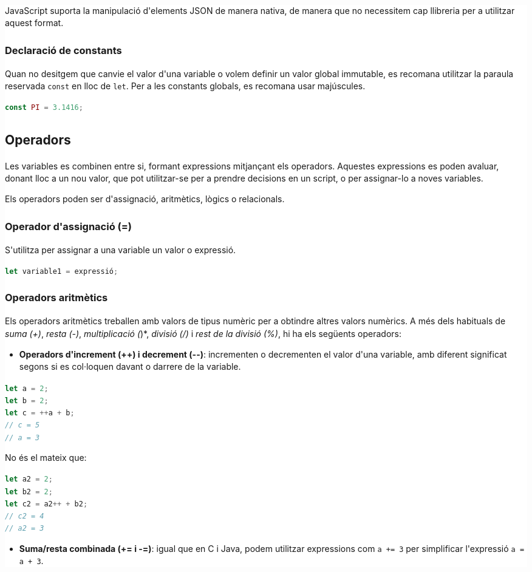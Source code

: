 JavaScript suporta la manipulació d'elements JSON de manera nativa, de manera que no necessitem cap llibreria per a utilitzar aquest format.

### Declaració de constants

Quan no desitgem que canvie el valor d'una variable o volem definir un valor global immutable, es recomana utilitzar la paraula reservada `const` en lloc de `let`. Per a les constants globals, es recomana usar majúscules.

```js
const PI = 3.1416;
```

## Operadors

Les variables es combinen entre si, formant expressions mitjançant els operadors. Aquestes expressions es poden avaluar, donant lloc a un nou valor, que pot utilitzar-se per a prendre decisions en un script, o per assignar-lo a noves variables.

Els operadors poden ser d'assignació, aritmètics, lògics o relacionals.

### Operador d'assignació (=)

S'utilitza per assignar a una variable un valor o expressió.

```js
let variable1 = expressió;
```

### Operadors aritmètics

Els operadors aritmètics treballen amb valors de tipus numèric per a obtindre altres valors numèrics. A més dels habituals de *suma (+)*, *resta (-)*, *multiplicació (*)*, *divisió (/)* i *rest de la divisió (%)*, hi ha els següents operadors:

* **Operadors d'increment (++) i decrement (--)**: incrementen o decrementen el valor d'una variable, amb diferent significat segons si es col·loquen davant o darrere de la variable.

```js
let a = 2;
let b = 2;
let c = ++a + b;
// c = 5
// a = 3
```

No és el mateix que:

```js
let a2 = 2;
let b2 = 2;
let c2 = a2++ + b2;
// c2 = 4
// a2 = 3
```

* **Suma/resta combinada (+= i -=)**: igual que en C i Java, podem utilitzar expressions com `a += 3` per simplificar l'expressió `a = a + 3`.
